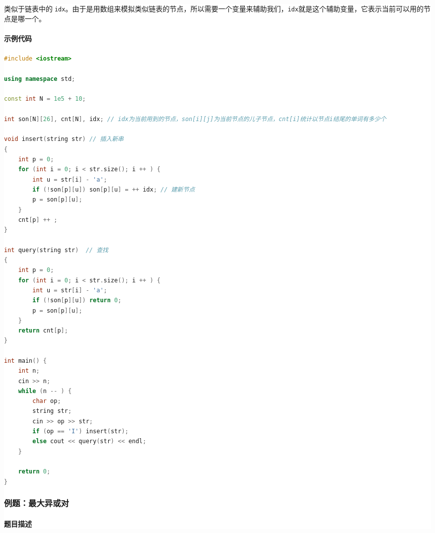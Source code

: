 类似于链表中的 `idx`。由于是用数组来模拟类似链表的节点，所以需要一个变量来辅助我们，`idx`就是这个辅助变量，它表示当前可以用的节点是哪一个。
#### 示例代码

```cpp
#include <iostream>

using namespace std;

const int N = 1e5 + 10;

int son[N][26], cnt[N], idx; // idx为当前用到的节点，son[i][j]为当前节点的儿子节点，cnt[i]统计以节点i结尾的单词有多少个 

void insert(string str) // 插入新串
{
    int p = 0;
    for (int i = 0; i < str.size(); i ++ ) {
        int u = str[i] - 'a';
        if (!son[p][u]) son[p][u] = ++ idx; // 建新节点
        p = son[p][u];
    }
    cnt[p] ++ ;
}

int query(string str)  // 查找
{
    int p = 0;
    for (int i = 0; i < str.size(); i ++ ) {
        int u = str[i] - 'a';
        if (!son[p][u]) return 0;
        p = son[p][u];
    }
    return cnt[p];
}

int main() {
    int n;
    cin >> n;
    while (n -- ) {
        char op;
        string str;
        cin >> op >> str;
        if (op == 'I') insert(str);
        else cout << query(str) << endl;
    }

    return 0;
}
```
### 例题：最大异或对
#### 题目描述
